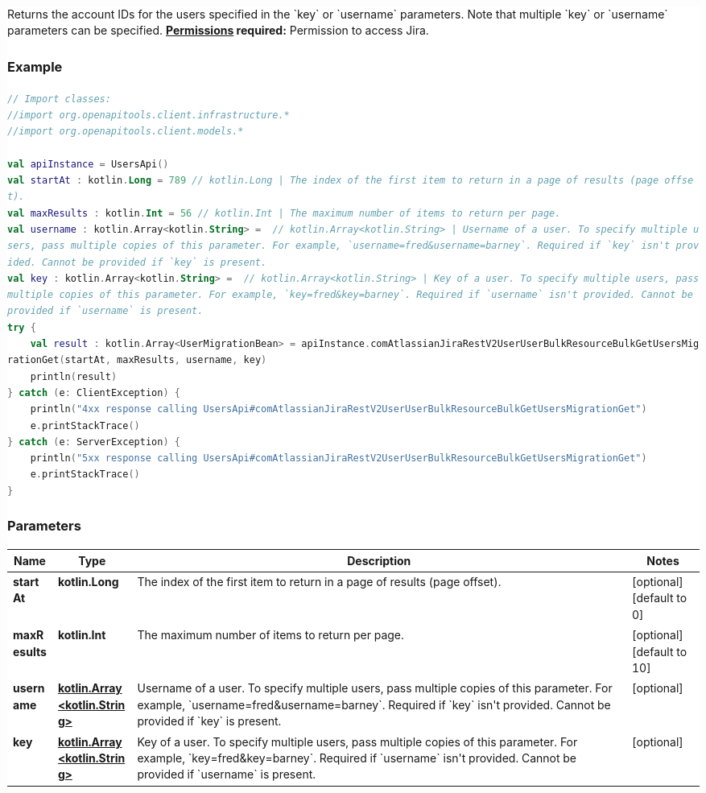 Returns the account IDs for the users specified in the &#x60;key&#x60; or &#x60;username&#x60; parameters. Note that multiple &#x60;key&#x60; or &#x60;username&#x60; parameters can be specified.  **[Permissions](#permissions) required:** Permission to access Jira.

### Example
```kotlin
// Import classes:
//import org.openapitools.client.infrastructure.*
//import org.openapitools.client.models.*

val apiInstance = UsersApi()
val startAt : kotlin.Long = 789 // kotlin.Long | The index of the first item to return in a page of results (page offset).
val maxResults : kotlin.Int = 56 // kotlin.Int | The maximum number of items to return per page.
val username : kotlin.Array<kotlin.String> =  // kotlin.Array<kotlin.String> | Username of a user. To specify multiple users, pass multiple copies of this parameter. For example, `username=fred&username=barney`. Required if `key` isn't provided. Cannot be provided if `key` is present.
val key : kotlin.Array<kotlin.String> =  // kotlin.Array<kotlin.String> | Key of a user. To specify multiple users, pass multiple copies of this parameter. For example, `key=fred&key=barney`. Required if `username` isn't provided. Cannot be provided if `username` is present.
try {
    val result : kotlin.Array<UserMigrationBean> = apiInstance.comAtlassianJiraRestV2UserUserBulkResourceBulkGetUsersMigrationGet(startAt, maxResults, username, key)
    println(result)
} catch (e: ClientException) {
    println("4xx response calling UsersApi#comAtlassianJiraRestV2UserUserBulkResourceBulkGetUsersMigrationGet")
    e.printStackTrace()
} catch (e: ServerException) {
    println("5xx response calling UsersApi#comAtlassianJiraRestV2UserUserBulkResourceBulkGetUsersMigrationGet")
    e.printStackTrace()
}
```

### Parameters

Name | Type | Description  | Notes
------------- | ------------- | ------------- | -------------
 **startAt** | **kotlin.Long**| The index of the first item to return in a page of results (page offset). | [optional] [default to 0]
 **maxResults** | **kotlin.Int**| The maximum number of items to return per page. | [optional] [default to 10]
 **username** | [**kotlin.Array&lt;kotlin.String&gt;**](kotlin.String.md)| Username of a user. To specify multiple users, pass multiple copies of this parameter. For example, &#x60;username&#x3D;fred&amp;username&#x3D;barney&#x60;. Required if &#x60;key&#x60; isn&#39;t provided. Cannot be provided if &#x60;key&#x60; is present. | [optional]
 **key** | [**kotlin.Array&lt;kotlin.String&gt;**](kotlin.String.md)| Key of a user. To specify multiple users, pass multiple copies of this parameter. For example, &#x60;key&#x3D;fred&amp;key&#x3D;barney&#x60;. Required if &#x60;username&#x60; isn&#39;t provided. Cannot be provided if &#x60;username&#x60; is present. | [optional]
